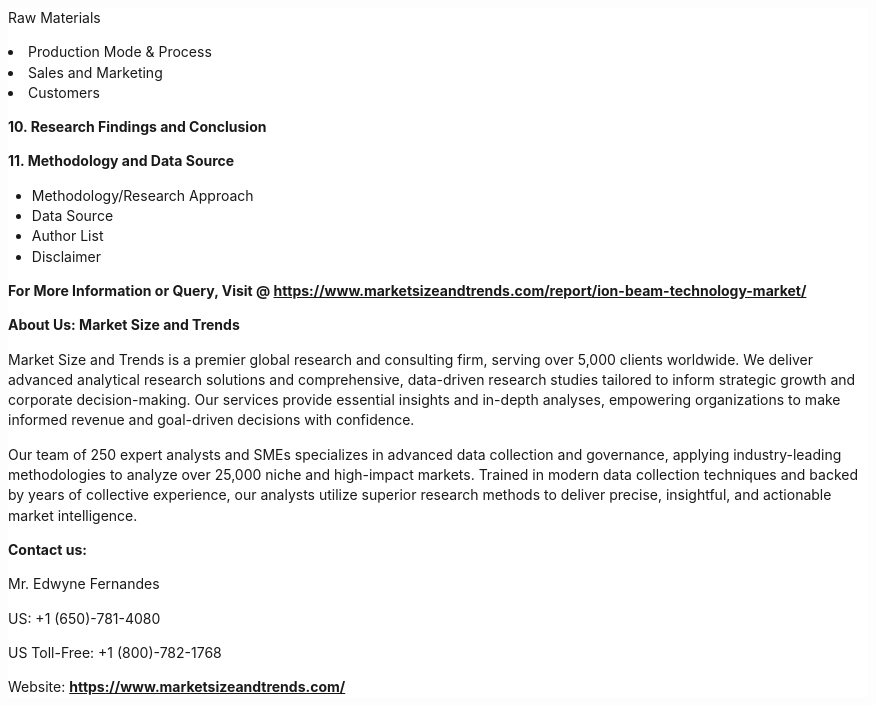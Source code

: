 Raw Materials</li><li>Production Mode &amp; Process</li><li>Sales and Marketing</li><li>Customers</li></ul><p><strong>10. Research Findings and Conclusion</strong></p><p><strong>11. Methodology and Data Source</strong></p><ul><li>Methodology/Research Approach</li><li>Data Source</li><li>Author List</li><li>Disclaimer</li></ul></p><p><strong>For More Information or Query, Visit @ <a href="https://www.marketsizeandtrends.com/report/ion-beam-technology-market/">https://www.marketsizeandtrends.com/report/ion-beam-technology-market/</a></strong></p><p><strong>About Us: Market Size and Trends</strong></p><p>Market Size and Trends is a premier global research and consulting firm, serving over 5,000 clients worldwide. We deliver advanced analytical research solutions and comprehensive, data-driven research studies tailored to inform strategic growth and corporate decision-making. Our services provide essential insights and in-depth analyses, empowering organizations to make informed revenue and goal-driven decisions with confidence.</p><p>Our team of 250 expert analysts and SMEs specializes in advanced data collection and governance, applying industry-leading methodologies to analyze over 25,000 niche and high-impact markets. Trained in modern data collection techniques and backed by years of collective experience, our analysts utilize superior research methods to deliver precise, insightful, and actionable market intelligence.</p><p><strong>Contact us:</strong></p><p>Mr. Edwyne Fernandes</p><p>US: +1 (650)-781-4080</p><p>US Toll-Free: +1 (800)-782-1768</p><p>Website: <strong><a href="https://www.marketsizeandtrends.com/">https://www.marketsizeandtrends.com/</a></strong></p>
